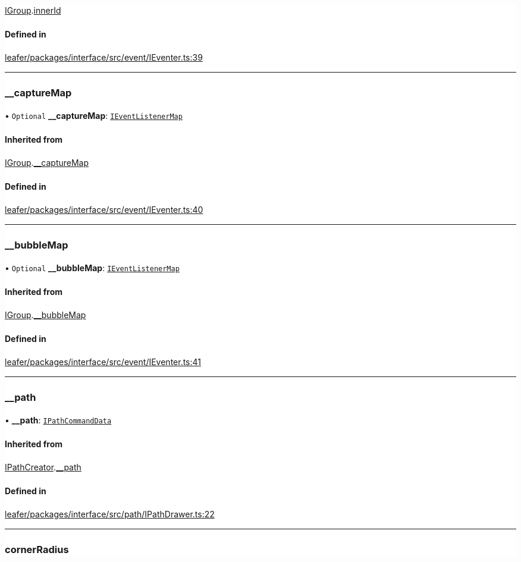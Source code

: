 [IGroup](IGroup.md).[innerId](IGroup.md#innerid)

#### Defined in

[leafer/packages/interface/src/event/IEventer.ts:39](https://github.com/leaferjs/leafer/blob/27e942d/packages/interface/src/event/IEventer.ts#L39)

___

### \_\_captureMap

• `Optional` **\_\_captureMap**: [`IEventListenerMap`](IEventListenerMap.md)

#### Inherited from

[IGroup](IGroup.md).[__captureMap](IGroup.md#__capturemap)

#### Defined in

[leafer/packages/interface/src/event/IEventer.ts:40](https://github.com/leaferjs/leafer/blob/27e942d/packages/interface/src/event/IEventer.ts#L40)

___

### \_\_bubbleMap

• `Optional` **\_\_bubbleMap**: [`IEventListenerMap`](IEventListenerMap.md)

#### Inherited from

[IGroup](IGroup.md).[__bubbleMap](IGroup.md#__bubblemap)

#### Defined in

[leafer/packages/interface/src/event/IEventer.ts:41](https://github.com/leaferjs/leafer/blob/27e942d/packages/interface/src/event/IEventer.ts#L41)

___

### \_\_path

• **\_\_path**: [`IPathCommandData`](../modules.md#ipathcommanddata)

#### Inherited from

[IPathCreator](IPathCreator.md).[__path](IPathCreator.md#__path)

#### Defined in

[leafer/packages/interface/src/path/IPathDrawer.ts:22](https://github.com/leaferjs/leafer/blob/27e942d/packages/interface/src/path/IPathDrawer.ts#L22)

___

### cornerRadius
